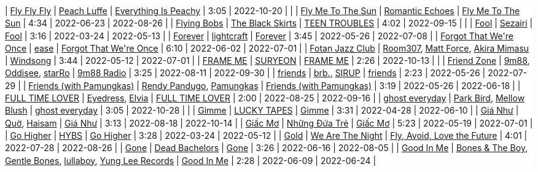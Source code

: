 | [Fly Fly Fly](https://open.spotify.com/track/2LLIuyj3LwG7pAoEa5nRwC) | [Peach Luffe](https://open.spotify.com/artist/6KvuacOcxH22xWgQTAwxui) | [Everything Is Peachy](https://open.spotify.com/album/6wRP6ClrCoOao42t9zYEVy) | 3:05 | 2022-10-20 |  |
| [Fly Me To The Sun](https://open.spotify.com/track/6UsNGfDVuoMhbgkmdWRvnz) | [Romantic Echoes](https://open.spotify.com/artist/3VDwfryUiGGszWpyzpwDGJ) | [Fly Me To The Sun](https://open.spotify.com/album/3rA2enTCB87keTrwFKcncI) | 4:34 | 2022-06-23 | 2022-08-26 |
| [Flying Bobs](https://open.spotify.com/track/7by74pjKw8FxKatW0l92Mf) | [The Black Skirts](https://open.spotify.com/artist/6WeDO4GynFmK4OxwkBzMW8) | [TEEN TROUBLES](https://open.spotify.com/album/1KCSoihLiF0x66tJyQ6VbE) | 4:02 | 2022-09-15 |  |
| [Fool](https://open.spotify.com/track/0OfwiVN2Y6ANw9xneUi3sW) | [Sezairi](https://open.spotify.com/artist/51sob9QZyfLff9XqvYluN5) | [Fool](https://open.spotify.com/album/2WsVcJa42xo5RsbUwGnNSh) | 3:16 | 2022-03-24 | 2022-05-13 |
| [Forever](https://open.spotify.com/track/3Q9xCPaEU0vla6XzjIIKpx) | [lightcraft](https://open.spotify.com/artist/444HDWJ9nggNbvuxbCikY3) | [Forever](https://open.spotify.com/album/5GOTTBCBjwIyQfvl9zfhtW) | 3:45 | 2022-05-26 | 2022-07-08 |
| [Forgot That We're Once](https://open.spotify.com/track/3mguOTnxR0SjzKdZOwKSSZ) | [ease](https://open.spotify.com/artist/0DufYQJcuM2V7MfRShf9xY) | [Forgot That We're Once](https://open.spotify.com/album/1qeHfDPOKFX0koGq2oE7RJ) | 6:10 | 2022-06-02 | 2022-07-01 |
| [Fotan Jazz Club](https://open.spotify.com/track/2EThbrd13icX0eP6OPzdBR) | [Room307](https://open.spotify.com/artist/0DlQgBmj0XzrSsOknlxUHw), [Matt Force](https://open.spotify.com/artist/4ymVglyzE9C7StALg2Sx9N), [Akira Mimasu](https://open.spotify.com/artist/5JtWkrls291QYKbtm1oSVU) | [Windsong](https://open.spotify.com/album/1oCtNZFONXjJoAgZJBckHJ) | 3:44 | 2022-05-12 | 2022-07-01 |
| [FRAME ME](https://open.spotify.com/track/5e0m1h7LM0VHIS6hERZ1oi) | [SURYEON](https://open.spotify.com/artist/5jyPaTMuPzds0MAd8WtxAd) | [FRAME ME](https://open.spotify.com/album/4SAM3JA0SDCCEivNyqWNua) | 2:26 | 2022-10-13 |  |
| [Friend Zone](https://open.spotify.com/track/0nzD87lkCYiY5Pxjvwp45P) | [9m88](https://open.spotify.com/artist/4PjY2961rc0MHE9zHYWEnH), [Oddisee](https://open.spotify.com/artist/72tRiBHei5G9M8it4h4sfC), [starRo](https://open.spotify.com/artist/2kvBsTdtEvwUGOaSDDiKZg) | [9m88 Radio](https://open.spotify.com/album/1fgCHrgrrCQCsBVMaOSk12) | 3:25 | 2022-08-11 | 2022-09-30 |
| [friends](https://open.spotify.com/track/0ELbsCYuxUarB2UrjGUO3P) | [brb.](https://open.spotify.com/artist/2XBiI8PjCnjJ3XKWtiKcvc), [SIRUP](https://open.spotify.com/artist/1HzcHe0WFm4koBalCEOkVh) | [friends](https://open.spotify.com/album/36P6BJk9IrPXSUQDULhyGO) | 2:23 | 2022-05-26 | 2022-07-29 |
| [Friends \(with Pamungkas\)](https://open.spotify.com/track/2A8GaaJgqP0TcW6wmhly7n) | [Rendy Pandugo](https://open.spotify.com/artist/04u3fc37nHFKN7GJTSIwI8), [Pamungkas](https://open.spotify.com/artist/7d86ERlvO5UG44j7Va0Y0C) | [Friends \(with Pamungkas\)](https://open.spotify.com/album/0IkIWfbpYlDL0fRUgUAfrm) | 3:19 | 2022-05-26 | 2022-06-18 |
| [FULL TIME LOVER](https://open.spotify.com/track/4G2l27MHZ9bk2VKjKxOzOA) | [Eyedress](https://open.spotify.com/artist/3XxNRirzbjfLdDli06zMaB), [Elvia](https://open.spotify.com/artist/40cMQJtnfUdWW2OY6wvCt2) | [FULL TIME LOVER](https://open.spotify.com/album/1h8IiVZrZcdG68TYvxduLt) | 2:00 | 2022-08-25 | 2022-09-16 |
| [ghost everyday](https://open.spotify.com/track/0oHlUYSlYtaYDT3JihDBdp) | [Park Bird](https://open.spotify.com/artist/7bVJIMenC0rlgot8O60qpF), [Mellow Blush](https://open.spotify.com/artist/41kB8xHvAQWKVmmP201cU7) | [ghost everyday](https://open.spotify.com/album/5F7ub9vl3S0SvfpxALwMjQ) | 3:05 | 2022-10-28 |  |
| [Gimme](https://open.spotify.com/track/45NTZvgs7x6GyXvyzfG5fN) | [LUCKY TAPES](https://open.spotify.com/artist/7tyrh2CwSnilzMD8olQxcx) | [Gimme](https://open.spotify.com/album/6IaDp8PawQuKoiZpcun410) | 3:31 | 2022-04-28 | 2022-06-10 |
| [Giá Như](https://open.spotify.com/track/4LAhAPG2urDP2j00BlI878) | [Quờ](https://open.spotify.com/artist/0SHFKeut4NctFFYAnzDfoq), [Haisam](https://open.spotify.com/artist/5h0cBKxBX54CqPaQU6tJhk) | [Giá Như](https://open.spotify.com/album/3rauH3HdGAdw0on4FKo9rD) | 3:13 | 2022-08-18 | 2022-10-14 |
| [Giấc Mơ](https://open.spotify.com/track/4DgmIQldBtmOMAayyxc7wi) | [Những Đứa Trẻ](https://open.spotify.com/artist/3UjpgK0RqZLxsJqa4akrNn) | [Giấc Mơ](https://open.spotify.com/album/4VW4KftA5xxknjIV6PVzch) | 5:23 | 2022-05-19 | 2022-07-01 |
| [Go Higher](https://open.spotify.com/track/350MlI4iDtv6fYwM4PKSA4) | [HYBS](https://open.spotify.com/artist/4mr4X9nJC8DPlNukWbgAaI) | [Go Higher](https://open.spotify.com/album/1e1tDPUR08v96ZT7RPV7eb) | 3:28 | 2022-03-24 | 2022-05-12 |
| [Gold](https://open.spotify.com/track/0zsn4Z49Wsm3wsnjDptxNc) | [We Are The Night](https://open.spotify.com/artist/5UT1mOF7JAjcc7e3wen8vw) | [Fly, Avoid, Love the Future](https://open.spotify.com/album/0YKYd2JbR8EC0CfxCbcBoX) | 4:01 | 2022-07-28 | 2022-08-26 |
| [Gone](https://open.spotify.com/track/6bBAyLgLyvJJcW663wGWmK) | [Dead Bachelors](https://open.spotify.com/artist/28anP55ld80zmZjMVOnWZ6) | [Gone](https://open.spotify.com/album/7n4d3u8z8UzjbvoENy7n6J) | 3:26 | 2022-06-16 | 2022-08-05 |
| [Good In Me](https://open.spotify.com/track/1JuUVeHRjVl081qqccxySe) | [Bones & The Boy](https://open.spotify.com/artist/0AF2gJIJJdCVC4nNRcYI9B), [Gentle Bones](https://open.spotify.com/artist/4jGPdu95icCKVF31CcFKbS), [lullaboy](https://open.spotify.com/artist/7zrkFhYAp6dBxsydmJkouN), [Yung Lee Records](https://open.spotify.com/artist/4GozvPZO3g0cI5I2TEDovw) | [Good In Me](https://open.spotify.com/album/7kRF85QX88b5aPkxE2jbRX) | 2:28 | 2022-06-09 | 2022-06-24 |